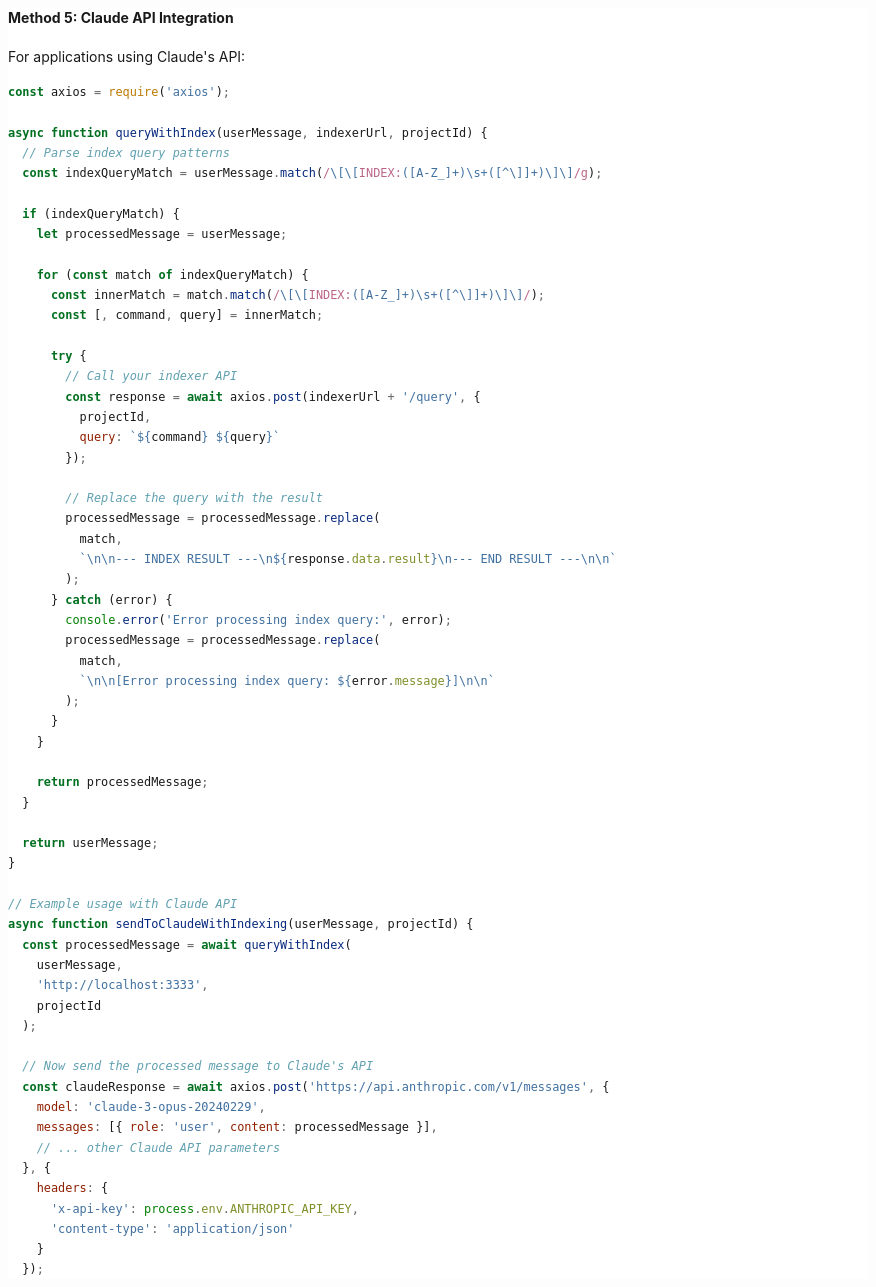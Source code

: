 #### Method 5: Claude API Integration

For applications using Claude's API:

```javascript
const axios = require('axios');

async function queryWithIndex(userMessage, indexerUrl, projectId) {
  // Parse index query patterns
  const indexQueryMatch = userMessage.match(/\[\[INDEX:([A-Z_]+)\s+([^\]]+)\]\]/g);
  
  if (indexQueryMatch) {
    let processedMessage = userMessage;
    
    for (const match of indexQueryMatch) {
      const innerMatch = match.match(/\[\[INDEX:([A-Z_]+)\s+([^\]]+)\]\]/);
      const [, command, query] = innerMatch;
      
      try {
        // Call your indexer API
        const response = await axios.post(indexerUrl + '/query', {
          projectId,
          query: `${command} ${query}`
        });
        
        // Replace the query with the result
        processedMessage = processedMessage.replace(
          match, 
          `\n\n--- INDEX RESULT ---\n${response.data.result}\n--- END RESULT ---\n\n`
        );
      } catch (error) {
        console.error('Error processing index query:', error);
        processedMessage = processedMessage.replace(
          match, 
          `\n\n[Error processing index query: ${error.message}]\n\n`
        );
      }
    }
    
    return processedMessage;
  }
  
  return userMessage;
}

// Example usage with Claude API
async function sendToClaudeWithIndexing(userMessage, projectId) {
  const processedMessage = await queryWithIndex(
    userMessage, 
    'http://localhost:3333', 
    projectId
  );
  
  // Now send the processed message to Claude's API
  const claudeResponse = await axios.post('https://api.anthropic.com/v1/messages', {
    model: 'claude-3-opus-20240229',
    messages: [{ role: 'user', content: processedMessage }],
    // ... other Claude API parameters
  }, {
    headers: {
      'x-api-key': process.env.ANTHROPIC_API_KEY,
      'content-type': 'application/json'
    }
  });
```